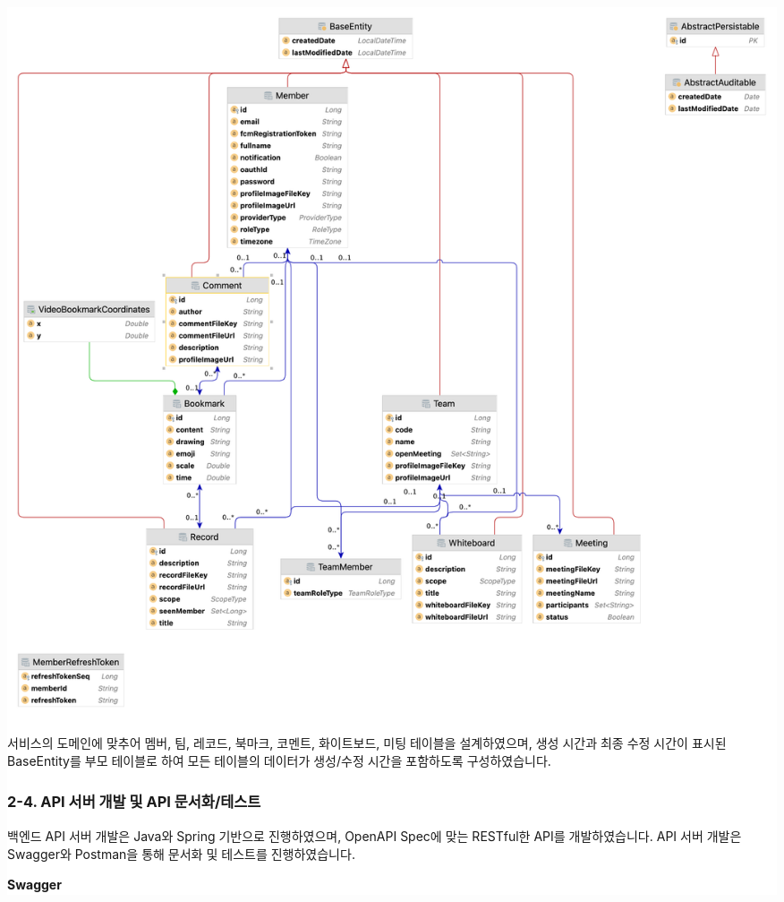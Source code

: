 ![erd.png](./images/erd.png)

서비스의 도메인에 맞추어 멤버, 팀, 레코드, 북마크, 코멘트, 화이트보드, 미팅 테이블을 설계하였으며, 생성 시간과 최종 수정 시간이 표시된 BaseEntity를 부모 테이블로 하여 모든 테이블의 데이터가 생성/수정 시간을 포함하도록 구성하였습니다.

### 2-4. API 서버 개발 및 API 문서화/테스트

백엔드 API 서버 개발은 Java와 Spring 기반으로 진행하였으며, OpenAPI Spec에 맞는 RESTful한 API를 개발하였습니다. API 서버 개발은 Swagger와 Postman을 통해 문서화 및 테스트를 진행하였습니다.

**Swagger**
